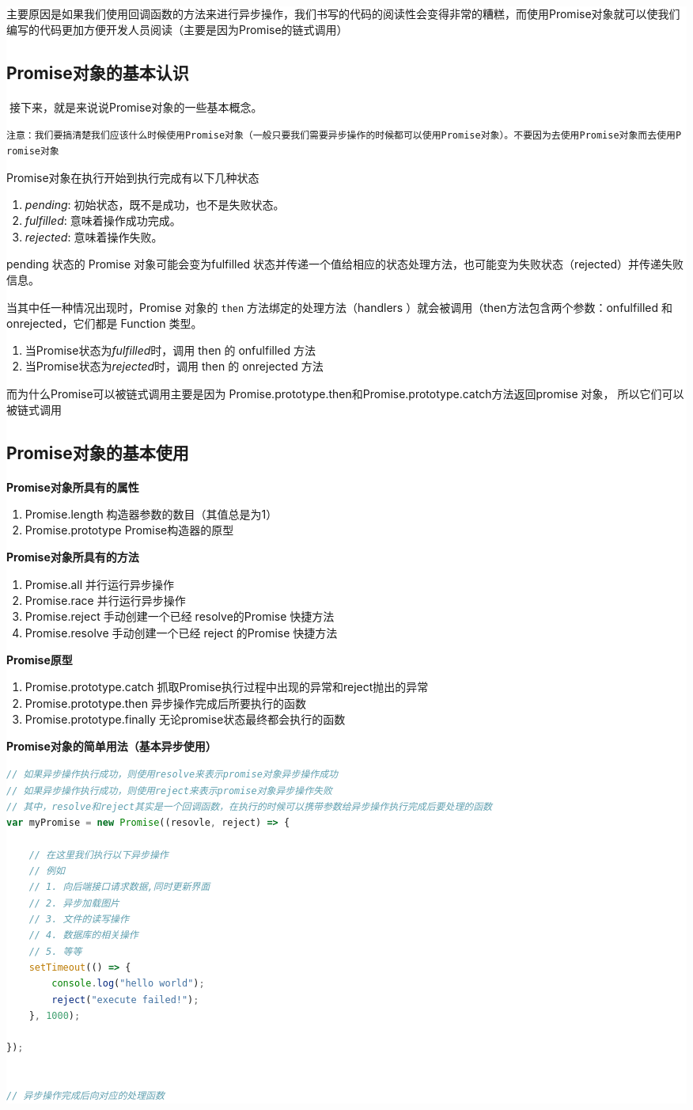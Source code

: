 ​主要原因是如果我们使用回调函数的方法来进行异步操作，我们书写的代码的阅读性会变得非常的糟糕，而使用Promise对象就可以使我们编写的代码更加方便开发人员阅读（主要是因为Promise的链式调用）


## Promise对象的基本认识

​	接下来，就是来说说Promise对象的一些基本概念。

```
注意：我们要搞清楚我们应该什么时候使用Promise对象（一般只要我们需要异步操作的时候都可以使用Promise对象）。不要因为去使用Promise对象而去使用Promise对象
```



Promise对象在执行开始到执行完成有以下几种状态

1. *pending*: 初始状态，既不是成功，也不是失败状态。
2. *fulfilled*: 意味着操作成功完成。
3. *rejected*: 意味着操作失败。

​pending 状态的 Promise 对象可能会变为fulfilled 状态并传递一个值给相应的状态处理方法，也可能变为失败状态（rejected）并传递失败信息。

​当其中任一种情况出现时，Promise 对象的 `then` 方法绑定的处理方法（handlers ）就会被调用（then方法包含两个参数：onfulfilled 和 onrejected，它们都是 Function 类型。

1. 当Promise状态为*fulfilled*时，调用 then 的 onfulfilled 方法
2. 当Promise状态为*rejected*时，调用 then 的 onrejected 方法


​而为什么Promise可以被链式调用主要是因为 Promise.prototype.then和Promise.prototype.catch方法返回promise 对象， 所以它们可以被链式调用

## Promise对象的基本使用
**Promise对象所具有的属性**
1. Promise.length  构造器参数的数目（其值总是为1）
2. Promise.prototype Promise构造器的原型  

**Promise对象所具有的方法**
1. Promise.all 			并行运行异步操作
2. Promise.race         并行运行异步操作
3. Promise.reject       手动创建一个已经 resolve的Promise 快捷方法
4. Promise.resolve    手动创建一个已经 reject 的Promise 快捷方法  

**Promise原型**
1. Promise.prototype.catch   抓取Promise执行过程中出现的异常和reject抛出的异常
2. Promise.prototype.then    异步操作完成后所要执行的函数
3. Promise.prototype.finally  无论promise状态最终都会执行的函数

**Promise对象的简单用法（基本异步使用）**

```js
// 如果异步操作执行成功，则使用resolve来表示promise对象异步操作成功
// 如果异步操作执行成功，则使用reject来表示promise对象异步操作失败
// 其中，resolve和reject其实是一个回调函数，在执行的时候可以携带参数给异步操作执行完成后要处理的函数
var myPromise = new Promise((resovle, reject) => {

    // 在这里我们执行以下异步操作
    // 例如
    // 1. 向后端接口请求数据,同时更新界面
    // 2. 异步加载图片
    // 3. 文件的读写操作
    // 4. 数据库的相关操作
    // 5. 等等
    setTimeout(() => {
        console.log("hello world");
        reject("execute failed!");
    }, 1000);

});


// 异步操作完成后向对应的处理函数
```